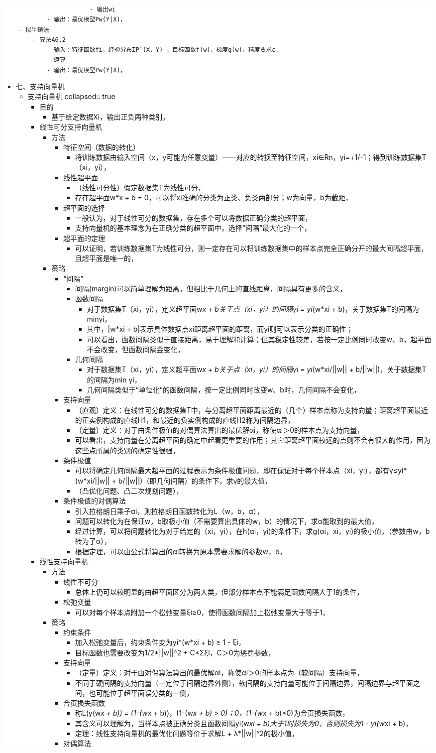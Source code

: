 							- 输出wi
				- 输出：最优模型Pw(Y|X)，
		- 拟牛顿法
			- 算法A6.2
				- 输入：特征函数fi，经验分布ΣP`(X，Y) ，目标函数f(w)，梯度g(w)，精度要求ε，
				- 运算
				- 输出：最优模型Pw(Y|X)，
- 七、支持向量机
	- 支持向量机
	  collapsed:: true
		- 目的
			- 基于给定数据Xi，输出正负两种类别，
		- 线性可分支持向量机
			- 方法
				- 特征空间（数据的转化）
					- 将训练数据由输入空间（x，y可能为任意变量）一一对应的转换至特征空间，xi∈Rn，yi=+1/-1；得到训练数据集T（xi，yi），
				- 线性超平面
					- （线性可分性）假定数据集T为线性可分，
					- 存在超平面w*x + b = 0，可以将xi准确的分类为正类、负类两部分；w为向量，b为截距，
				- 超平面的选择
					- 一般认为，对于线性可分的数据集，存在多个可以将数据正确分类的超平面，
					- 支持向量机的基本理念为在正确分类的超平面中，选择“间隔”最大化的一个，
				- 超平面的定理
					- 可以证明，若训练数据集T为线性可分，则一定存在可以将训练数据集中的样本点完全正确分开的最大间隔超平面，且超平面是唯一的，
			- 策略
				- “间隔”
					- 间隔(margin)可以简单理解为距离，但相比于几何上的直线距离，间隔具有更多的含义，
					- 函数间隔
						- 对于数据集T（xi，yi），定义超平面w*x + b关于点（xi，yi）的间隔γi = yi*(w*xi + b)，关于数据集T的间隔为minγi，
						- 其中，|w*xi + b|表示具体数据点xi距离超平面的距离，而yi则可以表示分类的正确性；
						- 可以看出，函数间隔类似于直接距离，易于理解和计算；但其稳定性较差，若按一定比例同时改变w、b，超平面不会改变，但函数间隔会变化，
					- 几何间隔
						- 对于数据集T（xi，yi），定义超平面w*x + b关于点（xi，yi）的间隔γi = yi*(w*xi/||w|| + b/||w||)，关于数据集T的间隔为min γi，
						- 几何间隔类似于“单位化”的函数间隔，按一定比例同时改变w、b时，几何间隔不会变化，
				- 支持向量
					- （直观）定义：在线性可分的数据集T中，与分离超平面距离最近的（几个）样本点称为支持向量；距离超平面最近的正实例构成的直线H1，和最近的负实例构成的直线H2称为间隔边界，
					- （定量）定义：对于由条件极值的对偶算法算出的最优解αi，称使αi＞0的样本点为支持向量，
					- 可以看出，支持向量在分离超平面的确定中起着更重要的作用；其它距离超平面较远的点则不会有很大的作用，因为这些点所属的类别的确定性很强，
				- 条件极值
					- 可以将确定几何间隔最大超平面的过程表示为条件极值问题，即在保证对于每个样本点（xi，yi），都有γ≤yi*(w*xi/||w|| + b/||w||)（即几何间隔）的条件下，求γ的最大值，
					- （凸优化问题、凸二次规划问题），
				- 条件极值的对偶算法
					- 引入拉格朗日乘子αi，则拉格朗日函数转化为L（w，b，α），
					- 问题可以转化为在保证w，b取极小值（不需要算出具体的w，b）的情况下，求α能取到的最大值，
					- 经过计算，可以将问题转化为对于给定的（xi，yi），在h(αi，yi)的条件下，求g(αi，xi，yi)的极小值，（参数由w，b转为了α），
					- 根据定理，可以由公式将算出的αi转换为原本需要求解的参数w，b，
		- 线性支持向量机
			- 方法
				- 线性不可分
					- 总体上仍可以较明显的由超平面区分为两大类，但部分样本点不能满足函数间隔大于1的条件，
				- 松弛变量
					- 可以对每个样本点附加一个松弛变量ξi≥0，使得函数间隔加上松弛变量大于等于1，
			- 策略
				- 约束条件
					- 加入松弛变量后，约束条件变为yi*(w*xi + b) ≥ 1 - ξi，
					- 目标函数也需要改变为1/2*||w||^2 + C*Σξi，C＞0为惩罚参数，
				- 支持向量
					- （定量）定义：对于由对偶算法算出的最优解αi，称使αi＞0的样本点为（软间隔）支持向量，
					- 不同于硬间隔的支持向量（一定位于间隔边界外侧），软间隔的支持向量可能位于间隔边界，间隔边界与超平面之间，也可能位于超平面误分类的一侧，
				- 合页损失函数
					- 称L(y(w*x + b)) = (1-(w*x + b))，(1-(w*x + b) > 0)；0，(1-(w*x + b)≤0)为合页损失函数，
					- 其含义可以理解为，当样本点被正确分类且函数间隔yi(w*xi + b)大于1时损失为0，否则损失为1 - yi(w*xi + b)，
					- 定理：线性支持向量机的最优化问题等价于求解L + λ*||w||^2的极小值，
				- 对偶算法